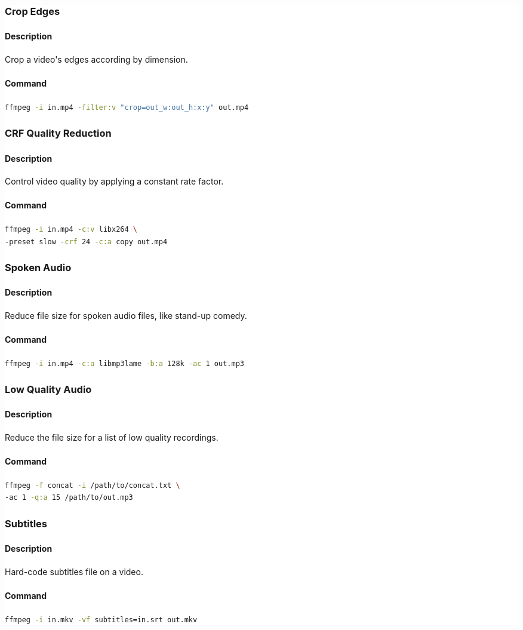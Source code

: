 ### Crop Edges

#### Description
Crop a video's edges according by dimension.

#### Command
```bash
ffmpeg -i in.mp4 -filter:v "crop=out_w:out_h:x:y" out.mp4
```

### CRF Quality Reduction

#### Description
Control video quality by applying a constant rate factor.

#### Command
```bash
ffmpeg -i in.mp4 -c:v libx264 \
-preset slow -crf 24 -c:a copy out.mp4
```

### Spoken Audio

#### Description
Reduce file size for spoken audio files, like stand-up comedy.

#### Command
```bash
ffmpeg -i in.mp4 -c:a libmp3lame -b:a 128k -ac 1 out.mp3
```

### Low Quality Audio

#### Description
Reduce the file size for a list of low quality recordings.

#### Command
```bash
ffmpeg -f concat -i /path/to/concat.txt \
-ac 1 -q:a 15 /path/to/out.mp3
```

### Subtitles

#### Description
Hard-code subtitles file on a video.

#### Command
```bash
ffmpeg -i in.mkv -vf subtitles=in.srt out.mkv
```
